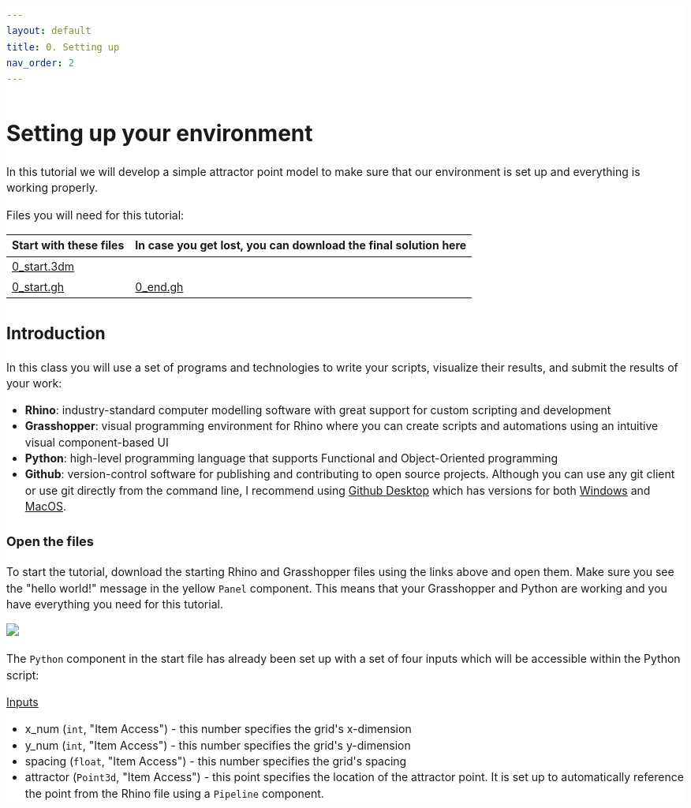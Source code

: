 ```yaml
---
layout: default
title: 0. Setting up
nav_order: 2
---
```


# Setting up your environment

In this tutorial we will develop a simple attractor point model to make sure that our environment is set up and everything is working properly.

Files you will need for this tutorial:

| Start with these files          | In case you get lost, you can download the final solution here |
| :------------------------------ | :------------------------------------------------------------- |
| [0_start.3dm](data/0_start.3dm) |                                                                |
| [0_start.gh](data/0_start.gh)   | [0_end.gh](data/0_end.gh)                                      |

## Introduction

In this class you will use a set of programs and technologies to write your scripts, visualize their results, and submit the results of your work:

- **Rhino**: industry-standard computer modelling software with great support for custom scripting and development
- **Grasshopper**: visual programming environment for Rhino where you can create scripts and automations using an intuitive visual component-based UI
- **Python**: high-level programming language that supports Functional and Object-Oriented programming
- **Github**: version-control software for publishing and contributing to open source projects. Although you can use any git client or use git directly from the command line, I recommend using [Github Desktop](https://desktop.github.com/) which has versions for both [Windows](https://central.github.com/deployments/desktop/desktop/latest/win32) and [MacOS](https://central.github.com/deployments/desktop/desktop/latest/darwin).

### Open the files

To start the tutorial, download the starting Rhino and Grasshopper files using the links above and open them. Make sure you see the "hello world!" message in the yellow `Panel` component. This means that your Grasshopper and Python are working and you have everything you need for this tutorial.

![](images/0_01.png)

The `Python` component in the start file has already been set up with a set of four inputs which will be accessible within the Python script:

<u>Inputs</u>

- x_num (`int`, "Item Access") - this number specifies the grid's x-dimension
- y_num (`int`, "Item Access") - this number specifies the grid's y-dimension
- spacing (`float`, "Item Access") - this number specifies the grid's spacing
- attractor (`Point3d`, "Item Access") - this point specifies the location of the attractor point. It is set up to automatically reference the point from the Rhino file using a `Pipeline` component.
